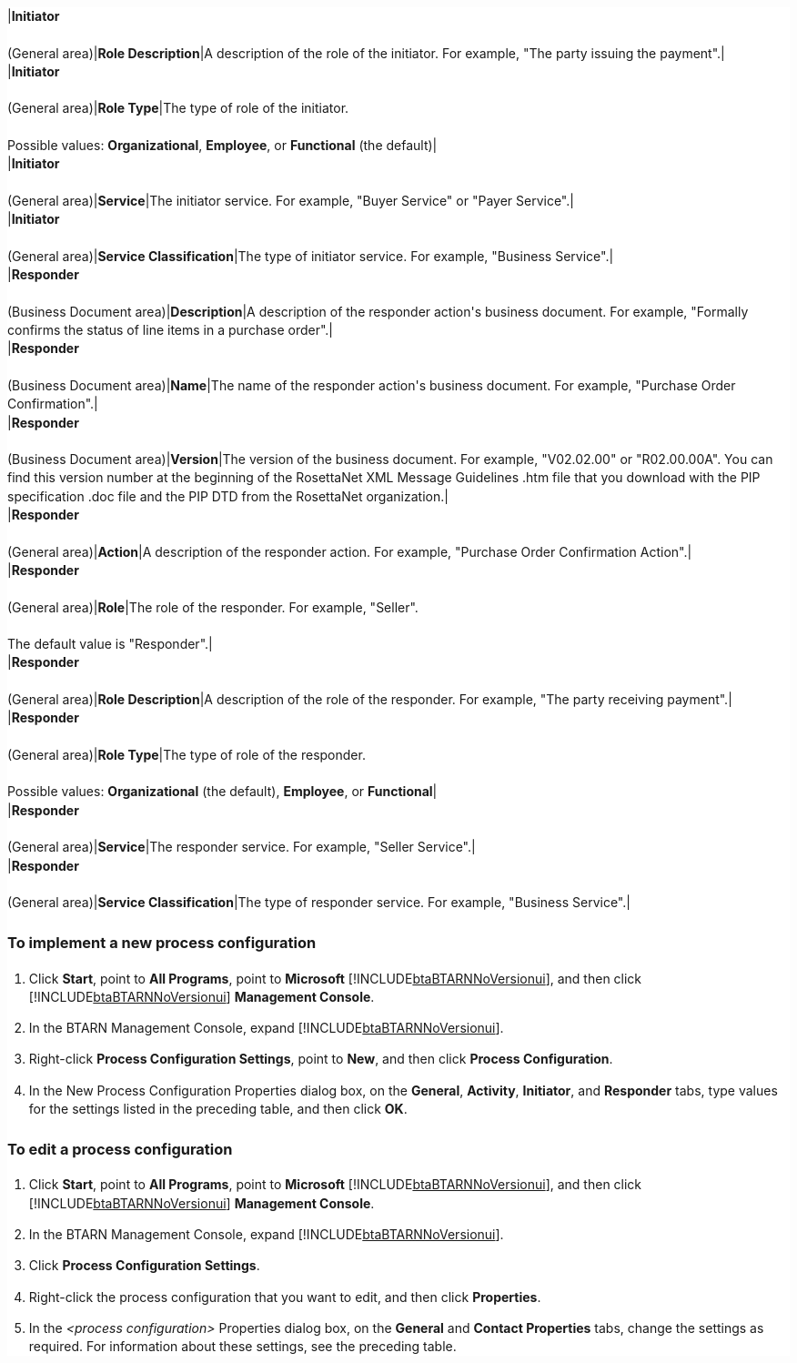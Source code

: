 |**Initiator**<br /><br /> (General area)|**Role Description**|A description of the role of the initiator. For example, "The party issuing the payment".|  
|**Initiator**<br /><br /> (General area)|**Role Type**|The type of role of the initiator.<br /><br /> Possible values: **Organizational**, **Employee**, or **Functional** (the default)|  
|**Initiator**<br /><br /> (General area)|**Service**|The initiator service. For example, "Buyer Service" or "Payer Service".|  
|**Initiator**<br /><br /> (General area)|**Service Classification**|The type of initiator service. For example, "Business Service".|  
|**Responder**<br /><br /> (Business Document area)|**Description**|A description of the responder action's business document. For example, "Formally confirms the status of line items in a purchase order".|  
|**Responder**<br /><br /> (Business Document area)|**Name**|The name of the responder action's business document. For example, "Purchase Order Confirmation".|  
|**Responder**<br /><br /> (Business Document area)|**Version**|The version of the business document. For example, "V02.02.00" or "R02.00.00A". You can find this version number at the beginning of the RosettaNet XML Message Guidelines .htm file that you download with the PIP specification .doc file and the PIP DTD from the RosettaNet organization.|  
|**Responder**<br /><br /> (General area)|**Action**|A description of the responder action. For example, "Purchase Order Confirmation Action".|  
|**Responder**<br /><br /> (General area)|**Role**|The role of the responder. For example, "Seller".<br /><br /> The default value is "Responder".|  
|**Responder**<br /><br /> (General area)|**Role Description**|A description of the role of the responder. For example, "The party receiving payment".|  
|**Responder**<br /><br /> (General area)|**Role Type**|The type of role of the responder.<br /><br /> Possible values: **Organizational** (the default), **Employee**, or **Functional**|  
|**Responder**<br /><br /> (General area)|**Service**|The responder service. For example, "Seller Service".|  
|**Responder**<br /><br /> (General area)|**Service Classification**|The type of responder service. For example, "Business Service".|  
  
### To implement a new process configuration  
  
1.  Click **Start**, point to **All Programs**, point to **Microsoft** [!INCLUDE[btaBTARNNoVersionui](../../includes/btabtarnnoversionui-md.md)], and then click [!INCLUDE[btaBTARNNoVersionui](../../includes/btabtarnnoversionui-md.md)] **Management Console**.  
  
2.  In the BTARN Management Console, expand [!INCLUDE[btaBTARNNoVersionui](../../includes/btabtarnnoversionui-md.md)].  
  
3.  Right-click **Process Configuration Settings**, point to **New**, and then click **Process Configuration**.  
  
4.  In the New Process Configuration Properties dialog box, on the **General**, **Activity**, **Initiator**, and **Responder** tabs, type values for the settings listed in the preceding table, and then click **OK**.  
  
### To edit a process configuration  
  
1.  Click **Start**, point to **All Programs**, point to **Microsoft** [!INCLUDE[btaBTARNNoVersionui](../../includes/btabtarnnoversionui-md.md)], and then click [!INCLUDE[btaBTARNNoVersionui](../../includes/btabtarnnoversionui-md.md)] **Management Console**.  
  
2.  In the BTARN Management Console, expand [!INCLUDE[btaBTARNNoVersionui](../../includes/btabtarnnoversionui-md.md)].  
  
3.  Click **Process Configuration Settings**.  
  
4.  Right-click the process configuration that you want to edit, and then click **Properties**.  
  
5.  In the *\<process configuration>* Properties dialog box, on the **General** and **Contact Properties** tabs, change the settings as required. For information about these settings, see the preceding table.  
  
